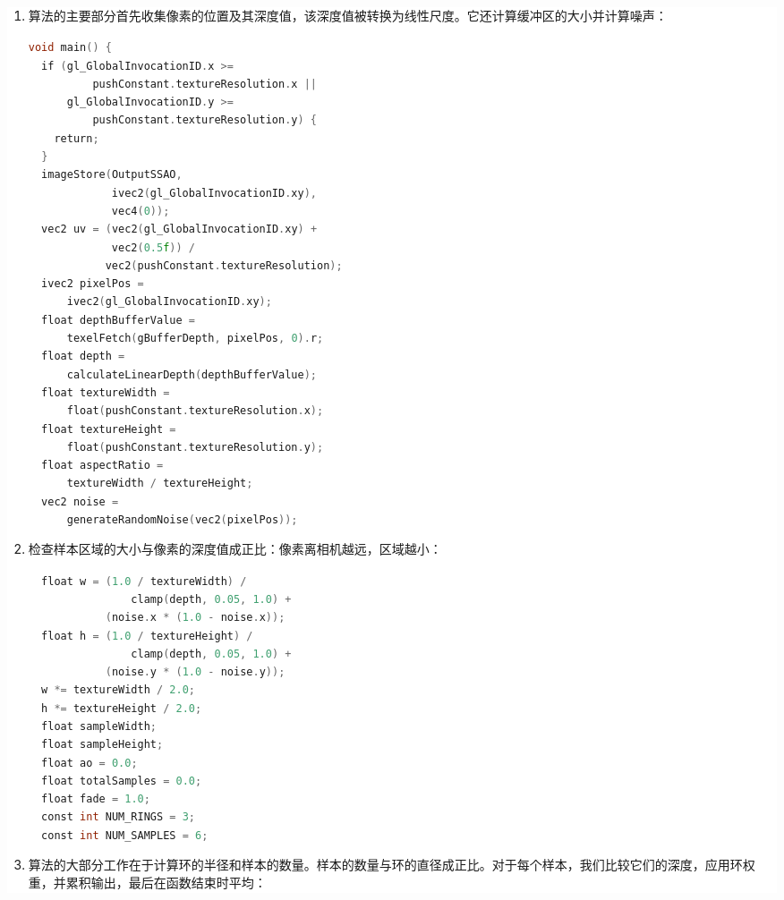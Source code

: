 1.  算法的主要部分首先收集像素的位置及其深度值，该深度值被转换为线性尺度。它还计算缓冲区的大小并计算噪声：

    ```cpp
    void main() {
      if (gl_GlobalInvocationID.x >=
              pushConstant.textureResolution.x ||
          gl_GlobalInvocationID.y >=
              pushConstant.textureResolution.y) {
        return;
      }
      imageStore(OutputSSAO,
                 ivec2(gl_GlobalInvocationID.xy),
                 vec4(0));
      vec2 uv = (vec2(gl_GlobalInvocationID.xy) +
                 vec2(0.5f)) /
                vec2(pushConstant.textureResolution);
      ivec2 pixelPos =
          ivec2(gl_GlobalInvocationID.xy);
      float depthBufferValue =
          texelFetch(gBufferDepth, pixelPos, 0).r;
      float depth =
          calculateLinearDepth(depthBufferValue);
      float textureWidth =
          float(pushConstant.textureResolution.x);
      float textureHeight =
          float(pushConstant.textureResolution.y);
      float aspectRatio =
          textureWidth / textureHeight;
      vec2 noise =
          generateRandomNoise(vec2(pixelPos));
    ```

1.  检查样本区域的大小与像素的深度值成正比：像素离相机越远，区域越小：

    ```cpp
      float w = (1.0 / textureWidth) /
                    clamp(depth, 0.05, 1.0) +
                (noise.x * (1.0 - noise.x));
      float h = (1.0 / textureHeight) /
                    clamp(depth, 0.05, 1.0) +
                (noise.y * (1.0 - noise.y));
      w *= textureWidth / 2.0;
      h *= textureHeight / 2.0;
      float sampleWidth;
      float sampleHeight;
      float ao = 0.0;
      float totalSamples = 0.0;
      float fade = 1.0;
      const int NUM_RINGS = 3;
      const int NUM_SAMPLES = 6;
    ```

1.  算法的大部分工作在于计算环的半径和样本的数量。样本的数量与环的直径成正比。对于每个样本，我们比较它们的深度，应用环权重，并累积输出，最后在函数结束时平均：
